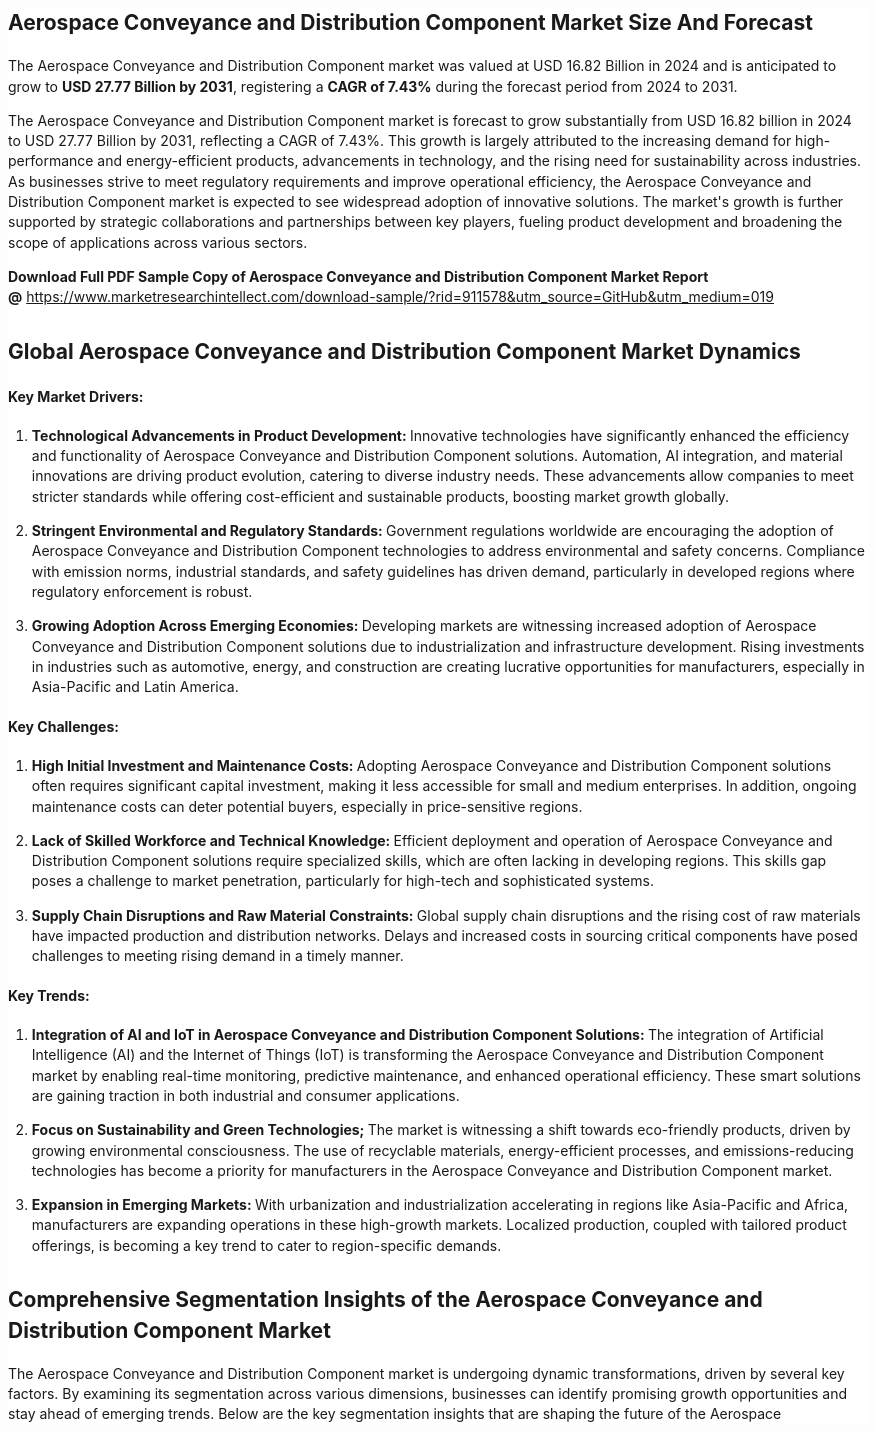 <h2>Aerospace Conveyance and Distribution Component Market Size And Forecast</h2><p>The Aerospace Conveyance and Distribution Component market was valued at USD 16.82 Billion in 2024 and is anticipated to grow to <strong>USD 27.77 Billion by 2031</strong>, registering a <strong>CAGR of 7.43%</strong> during the forecast period from 2024 to 2031.</p><p>The Aerospace Conveyance and Distribution Component market is forecast to grow substantially from USD 16.82 billion in 2024 to USD 27.77 Billion by 2031, reflecting a CAGR of 7.43%. This growth is largely attributed to the increasing demand for high-performance and energy-efficient products, advancements in technology, and the rising need for sustainability across industries. As businesses strive to meet regulatory requirements and improve operational efficiency, the Aerospace Conveyance and Distribution Component market is expected to see widespread adoption of innovative solutions. The market's growth is further supported by strategic collaborations and partnerships between key players, fueling product development and broadening the scope of applications across various sectors.</p><p><strong>Download Full PDF Sample Copy of Aerospace Conveyance and Distribution Component Market Report @</strong>&nbsp;<a href="https://www.marketresearchintellect.com/download-sample/?rid=911578&amp;utm_source=GitHub&amp;utm_medium=019">https://www.marketresearchintellect.com/download-sample/?rid=911578&amp;utm_source=GitHub&amp;utm_medium=019</a></p><h2>Global Aerospace Conveyance and Distribution Component Market Dynamics</h2><h4><strong>Key Market Drivers:</strong></h4><ol><li><p><strong>Technological Advancements in Product Development:&nbsp;</strong>Innovative technologies have significantly enhanced the efficiency and functionality of Aerospace Conveyance and Distribution Component solutions. Automation, AI integration, and material innovations are driving product evolution, catering to diverse industry needs. These advancements allow companies to meet stricter standards while offering cost-efficient and sustainable products, boosting market growth globally.</p></li><li><p><strong>Stringent Environmental and Regulatory Standards:&nbsp;</strong>Government regulations worldwide are encouraging the adoption of Aerospace Conveyance and Distribution Component technologies to address environmental and safety concerns. Compliance with emission norms, industrial standards, and safety guidelines has driven demand, particularly in developed regions where regulatory enforcement is robust.</p></li><li><p><strong>Growing Adoption Across Emerging Economies:&nbsp;</strong>Developing markets are witnessing increased adoption of Aerospace Conveyance and Distribution Component solutions due to industrialization and infrastructure development. Rising investments in industries such as automotive, energy, and construction are creating lucrative opportunities for manufacturers, especially in Asia-Pacific and Latin America.</p></li></ol><h4><strong>Key Challenges:</strong></h4><ol><li><p><strong>High Initial Investment and Maintenance Costs:&nbsp;</strong>Adopting Aerospace Conveyance and Distribution Component solutions often requires significant capital investment, making it less accessible for small and medium enterprises. In addition, ongoing maintenance costs can deter potential buyers, especially in price-sensitive regions.</p></li><li><p><strong>Lack of Skilled Workforce and Technical Knowledge:&nbsp;</strong>Efficient deployment and operation of Aerospace Conveyance and Distribution Component solutions require specialized skills, which are often lacking in developing regions. This skills gap poses a challenge to market penetration, particularly for high-tech and sophisticated systems.</p></li><li><p><strong>Supply Chain Disruptions and Raw Material Constraints:&nbsp;</strong>Global supply chain disruptions and the rising cost of raw materials have impacted production and distribution networks. Delays and increased costs in sourcing critical components have posed challenges to meeting rising demand in a timely manner.</p></li></ol><h4><strong>Key Trends:</strong></h4><ol><li><p><strong>Integration of AI and IoT in Aerospace Conveyance and Distribution Component Solutions:&nbsp;</strong>The integration of Artificial Intelligence (AI) and the Internet of Things (IoT) is transforming the Aerospace Conveyance and Distribution Component market by enabling real-time monitoring, predictive maintenance, and enhanced operational efficiency. These smart solutions are gaining traction in both industrial and consumer applications.</p></li><li><p><strong>Focus on Sustainability and Green Technologies;&nbsp;</strong>The market is witnessing a shift towards eco-friendly products, driven by growing environmental consciousness. The use of recyclable materials, energy-efficient processes, and emissions-reducing technologies has become a priority for manufacturers in the Aerospace Conveyance and Distribution Component market.</p></li><li><p><strong>Expansion in Emerging Markets:&nbsp;</strong>With urbanization and industrialization accelerating in regions like Asia-Pacific and Africa, manufacturers are expanding operations in these high-growth markets. Localized production, coupled with tailored product offerings, is becoming a key trend to cater to region-specific demands.</p></li></ol><div class="article-main__content" data-test-id="publishing-text-block"><h2>Comprehensive Segmentation Insights of the Aerospace Conveyance and Distribution Component Market</h2><p>The Aerospace Conveyance and Distribution Component market is undergoing dynamic transformations, driven by several key factors. By examining its segmentation across various dimensions, businesses can identify promising growth opportunities and stay ahead of emerging trends. Below are the key segmentation insights that are shaping the future of the Aerospace